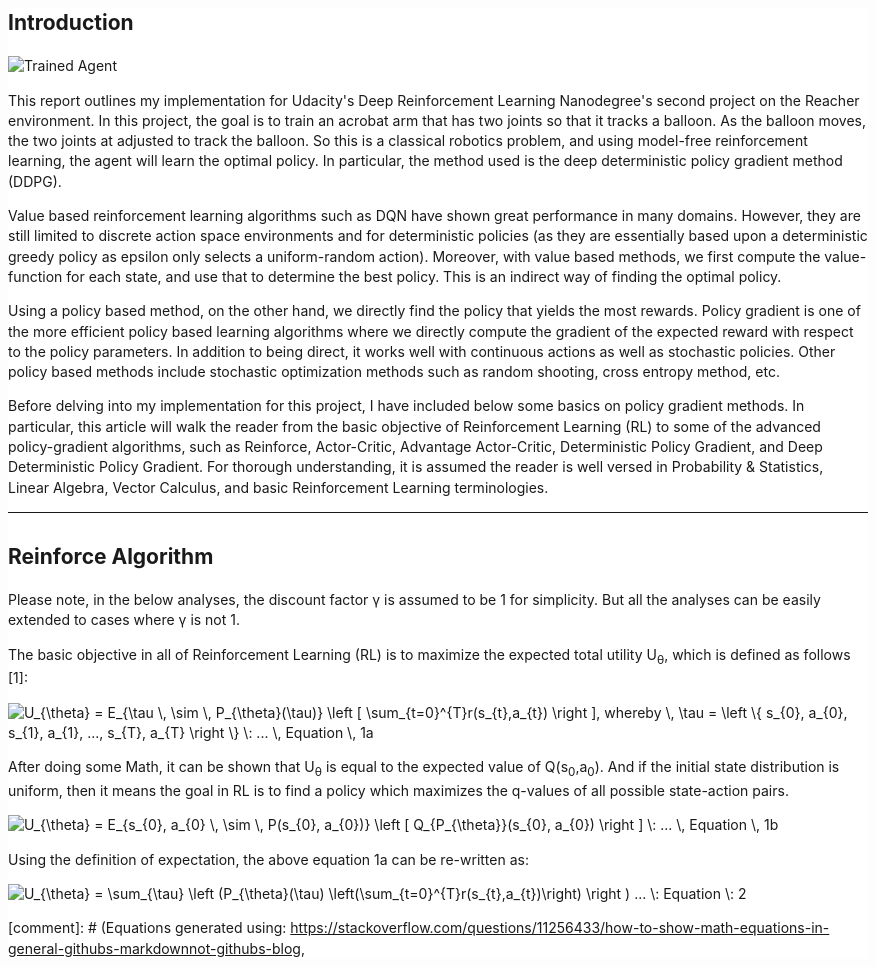 [image1]: https://user-images.githubusercontent.com/23042512/48657451-cc597f00-e9e5-11e8-8332-bf97ee7da5f8.gif "Trained Agent Perf"
[image2]: https://user-images.githubusercontent.com/23042512/48657452-cc597f00-e9e5-11e8-8776-37a144f24702.png "Trained Agent Scores"

## Introduction
![Trained Agent][image1]


This report outlines my implementation for Udacity's Deep Reinforcement Learning Nanodegree's second project on the Reacher environment. In this project, the goal is to train an acrobat arm that has two joints so that it tracks a balloon. As the balloon moves, the two joints at adjusted to track the balloon. So this is a classical robotics problem, and using model-free reinforcement learning, the agent will learn the optimal policy. In particular, the method used is the deep deterministic policy gradient method (DDPG).

Value based reinforcement learning algorithms such as DQN have shown great performance in many domains. However, they are still limited to discrete action space environments and for deterministic policies (as they are essentially based upon a deterministic greedy policy as epsilon only selects a uniform-random action). Moreover, with value based methods, we first compute the value-function for each state, and use that to determine the best policy. This is an indirect way of finding the optimal policy.

Using a policy based method, on the other hand, we directly find the policy that yields the most rewards. Policy gradient is one of the more efficient policy based learning algorithms where we directly compute the gradient of the expected reward with respect to the policy parameters. In addition to being direct, it works well with continuous actions as well as stochastic policies. Other policy based methods include stochastic optimization methods such as random shooting, cross entropy method, etc.

Before delving into my implementation for this project, I have included below some basics on policy gradient methods. In particular, this article will walk the reader from the basic objective of Reinforcement Learning (RL) to some of the advanced policy-gradient algorithms, such as Reinforce, Actor-Critic, Advantage Actor-Critic, Deterministic Policy Gradient, and Deep Deterministic Policy Gradient. For thorough understanding, it is assumed the reader is well versed in Probability & Statistics, Linear Algebra, Vector Calculus, and basic Reinforcement Learning terminologies.

---------------------------------------------------------------
## Reinforce Algorithm
Please note, in the below analyses, the discount factor &gamma; is assumed to be 1 for simplicity. But all the analyses can be easily extended to cases where &gamma; is not 1.

The basic objective in all of Reinforcement Learning (RL) is to maximize the expected total utility U<sub>&theta;</sub>, which is defined as follows [1]:

<img src="https://latex.codecogs.com/png.latex?\fn_cm&space;U_{\theta}&space;=&space;E_{\tau&space;\,&space;\sim&space;\,&space;P_{\theta}(\tau)}&space;\left&space;[&space;\sum_{t=0}^{T}r(s_{t},a_{t})&space;\right&space;],&space;whereby&space;\,&space;\tau&space;=&space;\left&space;\{&space;s_{0},&space;a_{0},&space;s_{1},&space;a_{1},&space;...,&space;s_{T},&space;a_{T}&space;\right&space;\}&space;\:&space;...&space;\,&space;Equation&space;\,&space;1a" title="U_{\theta} = E_{\tau \, \sim \, P_{\theta}(\tau)} \left [ \sum_{t=0}^{T}r(s_{t},a_{t}) \right ], whereby \, \tau = \left \{ s_{0}, a_{0}, s_{1}, a_{1}, ..., s_{T}, a_{T} \right \} \: ... \, Equation \, 1a" />

After doing some Math, it can be shown that U<sub>&theta;</sub> is equal to the expected value of Q(s<sub>0</sub>,a<sub>0</sub>). And if the initial state distribution is uniform, then it means the goal in RL is to find a policy which maximizes the q-values of all possible state-action pairs.

<img src="https://latex.codecogs.com/png.latex?\fn_cm&space;U_{\theta}&space;=&space;E_{s_{0},&space;a_{0}&space;\,&space;\sim&space;\,&space;P(s_{0},&space;a_{0})}&space;\left&space;[&space;Q_{P_{\theta}}(s_{0},&space;a_{0})&space;\right&space;]&space;\:&space;...&space;\,&space;Equation&space;\,&space;1b" title="U_{\theta} = E_{s_{0}, a_{0} \, \sim \, P(s_{0}, a_{0})} \left [ Q_{P_{\theta}}(s_{0}, a_{0}) \right ] \: ... \, Equation \, 1b" />

Using the definition of expectation, the above equation 1a can be re-written as:

<img src="https://latex.codecogs.com/png.latex?\fn_cm&space;U_{\theta}&space;=&space;\sum_{\tau}&space;\left&space;(P_{\theta}(\tau)&space;\left(\sum_{t=0}^{T}r(s_{t},a_{t})\right)&space;\right&space;)&space;...&space;\:&space;Equation&space;\:&space;2" title="U_{\theta} = \sum_{\tau} \left (P_{\theta}(\tau) \left(\sum_{t=0}^{T}r(s_{t},a_{t})\right) \right ) ... \: Equation \: 2" />


[comment]: # (Equations generated using: https://stackoverflow.com/questions/11256433/how-to-show-math-equations-in-general-githubs-markdownnot-githubs-blog,